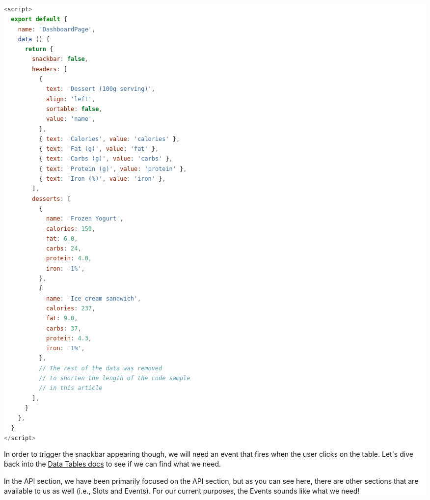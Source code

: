 
```js
<script>
  export default {
    name: 'DashboardPage',
    data () {
      return {
        snackbar: false,
        headers: [
          {
            text: 'Dessert (100g serving)',
            align: 'left',
            sortable: false,
            value: 'name',
          },
          { text: 'Calories', value: 'calories' },
          { text: 'Fat (g)', value: 'fat' },
          { text: 'Carbs (g)', value: 'carbs' },
          { text: 'Protein (g)', value: 'protein' },
          { text: 'Iron (%)', value: 'iron' },
        ],
        desserts: [
          {
            name: 'Frozen Yogurt',
            calories: 159,
            fat: 6.0,
            carbs: 24,
            protein: 4.0,
            iron: '1%',
          },
          {
            name: 'Ice cream sandwich',
            calories: 237,
            fat: 9.0,
            carbs: 37,
            protein: 4.3,
            iron: '1%',
          },
          // The rest of the data was removed 
          // to shorten the length of the code sample 
          // in this article
        ],
      }
    },
  }
</script>
```

In order to trigger the snackbar appearing though, we will need an event that fires when the user clicks on the table. Let's dive back into the [Data Tables docs](https://vuetifyjs.com/en/components/data-tables) to see if we can find what we need.

In the API section, we have been primarily focused on the API section, but as you can see here, there are other sections that are available to us as well (i.e., Slots and Events). For our current purposes, the Events sounds like what we need!
